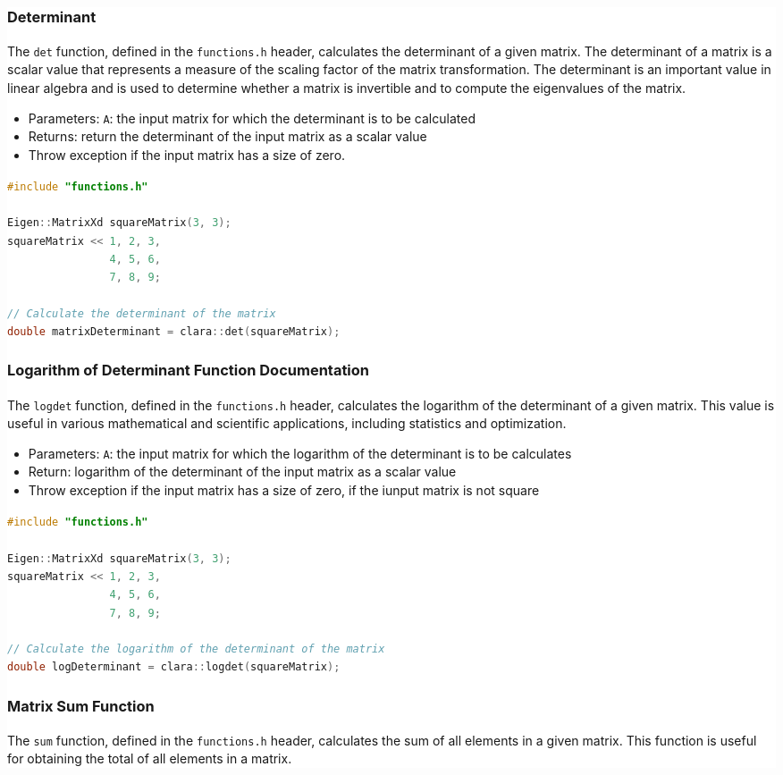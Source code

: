 ### Determinant

The `det` function, defined in the `functions.h` header, calculates the
determinant of a given matrix. The determinant of a matrix is a scalar value
that represents a measure of the scaling factor of the matrix transformation.
The determinant is an important value in linear algebra and is used to determine
whether a matrix is invertible and to compute the eigenvalues of the matrix.

- Parameters: `A`: the input matrix for which the determinant is to be
  calculated
- Returns: return the determinant of the input matrix as a scalar value
- Throw exception if the input matrix has a size of zero.

```cpp
#include "functions.h"

Eigen::MatrixXd squareMatrix(3, 3);
squareMatrix << 1, 2, 3,
                4, 5, 6,
                7, 8, 9;

// Calculate the determinant of the matrix
double matrixDeterminant = clara::det(squareMatrix);
```

### Logarithm of Determinant Function Documentation

The `logdet` function, defined in the `functions.h` header, calculates the
logarithm of the determinant of a given matrix. This value is useful in various
mathematical and scientific applications, including statistics and optimization.

- Parameters: `A`: the input matrix for which the logarithm of the determinant
  is to be calculates
- Return: logarithm of the determinant of the input matrix as a scalar value
- Throw exception if the input matrix has a size of zero, if the iunput matrix
  is not square

```cpp
#include "functions.h"

Eigen::MatrixXd squareMatrix(3, 3);
squareMatrix << 1, 2, 3,
                4, 5, 6,
                7, 8, 9;

// Calculate the logarithm of the determinant of the matrix
double logDeterminant = clara::logdet(squareMatrix);
```

### Matrix Sum Function

The `sum` function, defined in the `functions.h` header, calculates the sum of
all elements in a given matrix. This function is useful for obtaining the total
of all elements in a matrix.
